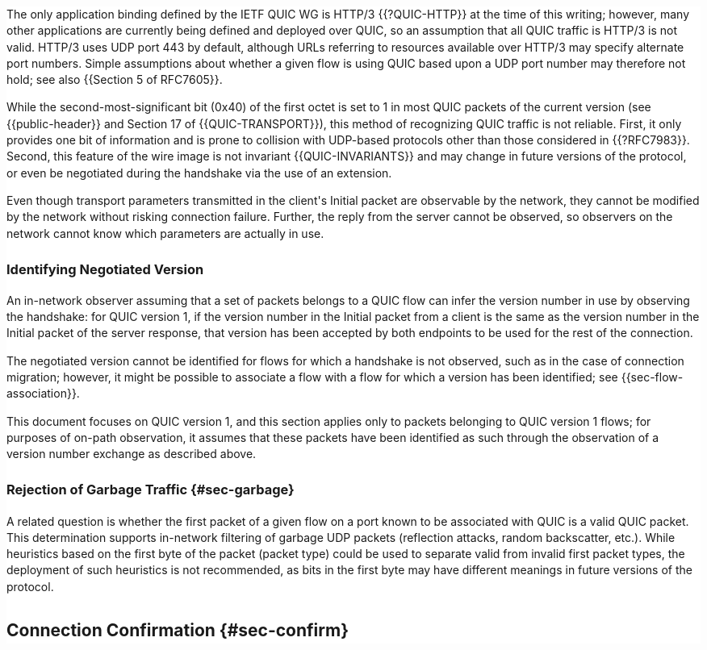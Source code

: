 The only application binding defined by the IETF QUIC WG is HTTP/3
{{?QUIC-HTTP}} at the time of this writing; however, many other applications
are currently being defined and deployed over QUIC, so an assumption that all
QUIC traffic is HTTP/3 is not valid. HTTP/3 uses UDP port 443 by
default, although URLs referring to resources available over HTTP/3
may specify alternate port numbers. Simple assumptions about whether a
given flow is using QUIC based upon a UDP port number may therefore not hold;
see also {{Section 5 of RFC7605}}.

While the second-most-significant bit (0x40) of the first octet is set to 1 in
most QUIC packets of the current version (see {{public-header}} and Section 17
of {{QUIC-TRANSPORT}}), this method of recognizing QUIC traffic is not reliable.
First, it only provides one bit of information and is prone to collision with
UDP-based protocols other than those considered in {{?RFC7983}}. Second, this
feature of the wire image is not invariant {{QUIC-INVARIANTS}} and may change in
future versions of the protocol, or even be negotiated during the handshake via
the use of an extension.

Even though transport parameters transmitted in the client's Initial packet are
observable by the network, they cannot be modified by the network without
risking connection failure. Further, the reply from the server cannot be
observed, so observers on the network cannot know which parameters are actually
in use.

### Identifying Negotiated Version

An in-network observer assuming that a set of packets belongs to a QUIC flow
can infer the version number in use by observing the handshake: for QUIC
version 1, if the version number in the Initial packet from a client is the
same as the version number in the Initial packet of the server response, that
version has been accepted by both endpoints to be used for the rest of the
connection.

The negotiated version cannot be identified for flows for which a handshake is
not observed, such as in the case of connection migration; however, it might be
possible to associate a flow with a flow for which a version has been
identified; see {{sec-flow-association}}.

This document focuses on QUIC version 1, and this section applies only to
packets belonging to QUIC version 1 flows; for purposes of on-path observation,
it assumes that these packets have been identified as such through the
observation of a version number exchange as described above.

### Rejection of Garbage Traffic {#sec-garbage}

A related question is whether the first packet of a given flow on a port known
to be associated with QUIC is a valid QUIC packet.  This determination supports
in-network filtering of garbage UDP packets (reflection attacks, random
backscatter, etc.). While heuristics based on the first byte of the packet
(packet type) could be used to separate valid from invalid first packet types,
the deployment of such heuristics is not recommended, as bits in the first byte
may have different meanings in future versions of the protocol.

## Connection Confirmation {#sec-confirm}
